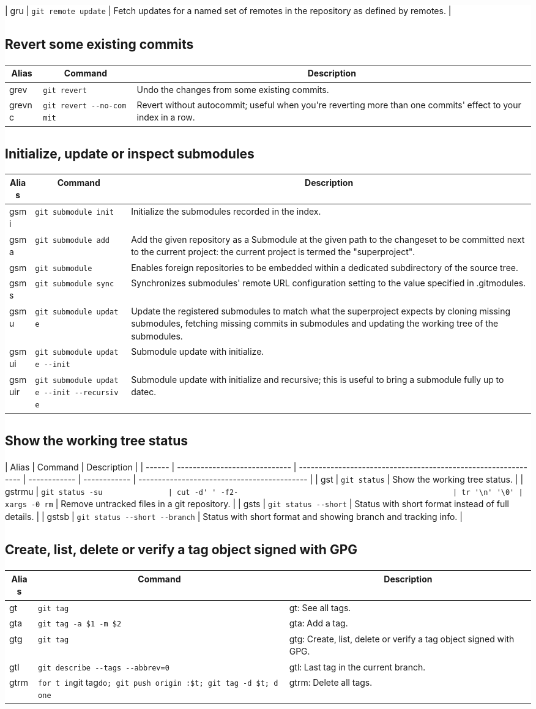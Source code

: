 | gru     | `git remote update`                                                                                                        | Fetch updates for a named set of remotes in the repository as defined by remotes. |

## Revert some existing commits

| Alias  | Command                  | Description                                                                                                   |
| ------ | ------------------------ | ------------------------------------------------------------------------------------------------------------- |
| grev   | `git revert`             | Undo the changes from some existing commits.                                                                  |
| grevnc | `git revert --no-commit` | Revert without autocommit; useful when you're reverting more than one commits' effect to your index in a row. |

## Initialize, update or inspect submodules

| Alias  | Command                                   | Description                                                                                                                                                                                    |
| ------ | ----------------------------------------- | ---------------------------------------------------------------------------------------------------------------------------------------------------------------------------------------------- |
| gsmi   | `git submodule init`                      | Initialize the submodules recorded in the index.                                                                                                                                               |
| gsma   | `git submodule add`                       | Add the given repository as a Submodule at the given path to the changeset to be committed next to the current project: the current project is termed the "superproject".                      |
| gsm    | `git submodule`                           | Enables foreign repositories to be embedded within a dedicated subdirectory of the source tree.                                                                                                |
| gsms   | `git submodule sync`                      | Synchronizes submodules' remote URL configuration setting to the value specified in .gitmodules.                                                                                               |
| gsmu   | `git submodule update`                    | Update the registered submodules to match what the superproject expects by cloning missing submodules, fetching missing commits in submodules and updating the working tree of the submodules. |
| gsmui  | `git submodule update --init`             | Submodule update with initialize.                                                                                                                                                              |
| gsmuir | `git submodule update --init --recursive` | Submodule update with initialize and recursive; this is useful to bring a submodule fully up to datec.                                                                                         |

## Show the working tree status

| Alias  | Command                       | Description                                                    |
| ------ | ----------------------------- | -------------------------------------------------------------- | ------------ | ------------ | ------------------------------------------- |
| gst    | `git status`                  | Show the working tree status.                                  |
| gstrmu | `git status -su               | cut -d' ' -f2-                                                 | tr '\n' '\0' | xargs -0 rm` | Remove untracked files in a git repository. |
| gsts   | `git status --short`          | Status with short format instead of full details.              |
| gstsb  | `git status --short --branch` | Status with short format and showing branch and tracking info. |

## Create, list, delete or verify a tag object signed with GPG

| Alias | Command                                                         | Description                                                       |
| ----- | --------------------------------------------------------------- | ----------------------------------------------------------------- |
| gt    | `git tag`                                                       | gt: See all tags.                                                 |
| gta   | `git tag -a $1 -m $2`                                           | gta: Add a tag.                                                   |
| gtg   | `git tag`                                                       | gtg: Create, list, delete or verify a tag object signed with GPG. |
| gtl   | `git describe --tags --abbrev=0`                                | gtl: Last tag in the current branch.                              |
| gtrm  | `for t in`git tag`do; git push origin :$t; git tag -d $t; done` | gtrm: Delete all tags.                                            |
